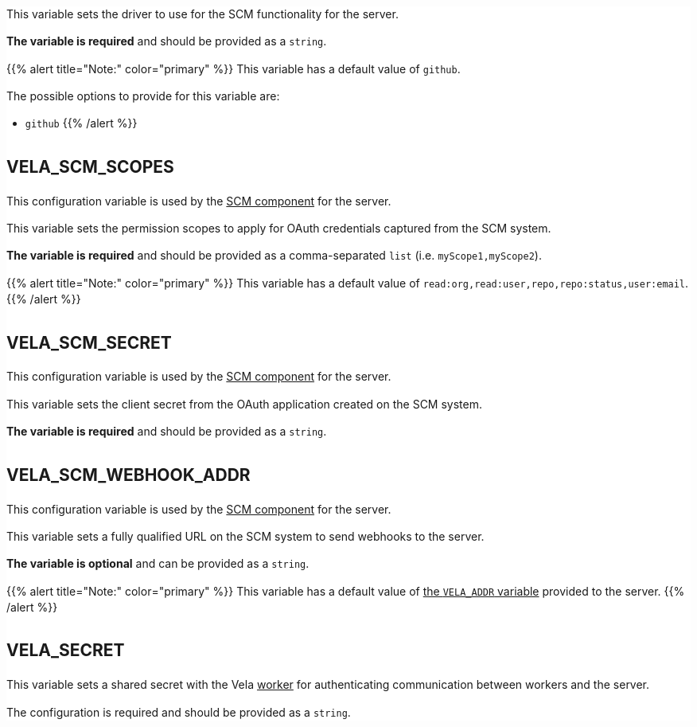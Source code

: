 This variable sets the driver to use for the SCM functionality for the server.

**The variable is required** and should be provided as a `string`.

{{% alert title="Note:" color="primary" %}}
This variable has a default value of `github`.

The possible options to provide for this variable are:

* `github`
  {{% /alert %}}

## VELA_SCM_SCOPES

This configuration variable is used by the [SCM component](/docs/administration/server/components/scm/) for the server.

This variable sets the permission scopes to apply for OAuth credentials captured from the SCM system.

**The variable is required** and should be provided as a comma-separated `list` (i.e. `myScope1,myScope2`).

{{% alert title="Note:" color="primary" %}}
This variable has a default value of `read:org,read:user,repo,repo:status,user:email`.
{{% /alert %}}

## VELA_SCM_SECRET

This configuration variable is used by the [SCM component](/docs/administration/server/components/scm/) for the server.

This variable sets the client secret from the OAuth application created on the SCM system.

**The variable is required** and should be provided as a `string`.

## VELA_SCM_WEBHOOK_ADDR

This configuration variable is used by the [SCM component](/docs/administration/server/components/scm/) for the server.

This variable sets a fully qualified URL on the SCM system to send webhooks to the server.

**The variable is optional** and can be provided as a `string`.

{{% alert title="Note:" color="primary" %}}
This variable has a default value of [the `VELA_ADDR` variable](/docs/administration/server/reference/#vela_addr) provided to the server.
{{% /alert %}}

## VELA_SECRET

This variable sets a shared secret with the Vela [worker](/docs/administration/worker/) for authenticating communication between workers and the server.

The configuration is required and should be provided as a `string`.
